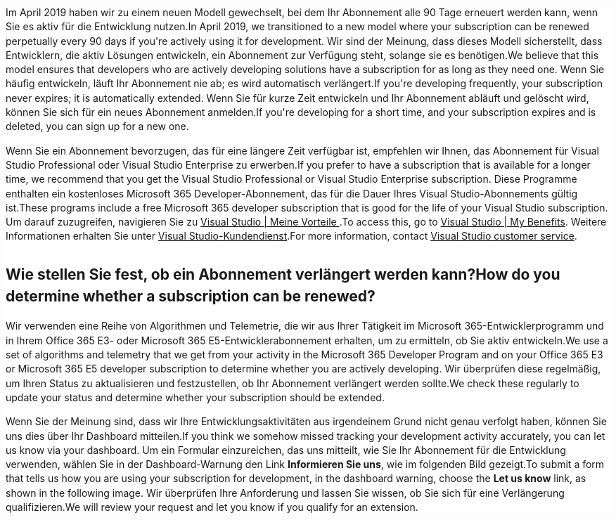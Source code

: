 <span data-ttu-id="6a8d4-217">Im April 2019 haben wir zu einem neuen Modell gewechselt, bei dem Ihr Abonnement alle 90 Tage erneuert werden kann, wenn Sie es aktiv für die Entwicklung nutzen.</span><span class="sxs-lookup"><span data-stu-id="6a8d4-217">In April 2019, we transitioned to a new model where your subscription can be renewed perpetually every 90 days if you're actively using it for development.</span></span> <span data-ttu-id="6a8d4-218">Wir sind der Meinung, dass dieses Modell sicherstellt, dass Entwicklern, die aktiv Lösungen entwickeln, ein Abonnement zur Verfügung steht, solange sie es benötigen.</span><span class="sxs-lookup"><span data-stu-id="6a8d4-218">We believe that this model ensures that developers who are actively developing solutions have a subscription for as long as they need one.</span></span> <span data-ttu-id="6a8d4-219">Wenn Sie häufig entwickeln, läuft Ihr Abonnement nie ab; es wird automatisch verlängert.</span><span class="sxs-lookup"><span data-stu-id="6a8d4-219">If you're developing frequently, your subscription never expires; it is automatically extended.</span></span> <span data-ttu-id="6a8d4-220">Wenn Sie für kurze Zeit entwickeln und Ihr Abonnement abläuft und gelöscht wird, können Sie sich für ein neues Abonnement anmelden.</span><span class="sxs-lookup"><span data-stu-id="6a8d4-220">If you're developing for a short time, and your subscription expires and is deleted, you can sign up for a new one.</span></span> 

<span data-ttu-id="6a8d4-221">Wenn Sie ein Abonnement bevorzugen, das für eine längere Zeit verfügbar ist, empfehlen wir Ihnen, das Abonnement für Visual Studio Professional oder Visual Studio Enterprise zu erwerben.</span><span class="sxs-lookup"><span data-stu-id="6a8d4-221">If you prefer to have a subscription that is available for a longer time, we recommend that you get the Visual Studio Professional or Visual Studio Enterprise subscription.</span></span> <span data-ttu-id="6a8d4-222">Diese Programme enthalten ein kostenloses Microsoft 365 Developer-Abonnement, das für die Dauer Ihres Visual Studio-Abonnements gültig ist.</span><span class="sxs-lookup"><span data-stu-id="6a8d4-222">These programs include a free Microsoft 365 developer subscription that is good for the life of your Visual Studio subscription.</span></span> <span data-ttu-id="6a8d4-223">Um darauf zuzugreifen, navigieren Sie zu [Visual Studio | Meine Vorteile ](https://my.visualstudio.com/benefits).</span><span class="sxs-lookup"><span data-stu-id="6a8d4-223">To access this, go to [Visual Studio | My Benefits](https://my.visualstudio.com/benefits).</span></span> <span data-ttu-id="6a8d4-224">Weitere Informationen erhalten Sie unter [Visual Studio-Kundendienst](https://www.visualstudio.com/subscriptions/support/).</span><span class="sxs-lookup"><span data-stu-id="6a8d4-224">For more information, contact [Visual Studio customer service](https://www.visualstudio.com/subscriptions/support/).</span></span> 

## <a name="how-do-you-determine-whether-a-subscription-can-be-renewed"></a><span data-ttu-id="6a8d4-225">Wie stellen Sie fest, ob ein Abonnement verlängert werden kann?</span><span class="sxs-lookup"><span data-stu-id="6a8d4-225">How do you determine whether a subscription can be renewed?</span></span>

<span data-ttu-id="6a8d4-226">Wir verwenden eine Reihe von Algorithmen und Telemetrie, die wir aus Ihrer Tätigkeit im Microsoft 365-Entwicklerprogramm und in Ihrem Office 365 E3- oder Microsoft 365 E5-Entwicklerabonnement erhalten, um zu ermitteln, ob Sie aktiv entwickeln.</span><span class="sxs-lookup"><span data-stu-id="6a8d4-226">We use a set of algorithms and telemetry that we get from your activity in the Microsoft 365 Developer Program and on your Office 365 E3 or Microsoft 365 E5 developer subscription to determine whether you are actively developing.</span></span> <span data-ttu-id="6a8d4-227">Wir überprüfen diese regelmäßig, um Ihren Status zu aktualisieren und festzustellen, ob Ihr Abonnement verlängert werden sollte.</span><span class="sxs-lookup"><span data-stu-id="6a8d4-227">We check these regularly to update your status and determine whether your subscription should be extended.</span></span> 

<span data-ttu-id="6a8d4-228">Wenn Sie der Meinung sind, dass wir Ihre Entwicklungsaktivitäten aus irgendeinem Grund nicht genau verfolgt haben, können Sie uns dies über Ihr Dashboard mitteilen.</span><span class="sxs-lookup"><span data-stu-id="6a8d4-228">If you think we somehow missed tracking your development activity accurately, you can let us know via your dashboard.</span></span> <span data-ttu-id="6a8d4-229">Um ein Formular einzureichen, das uns mitteilt, wie Sie Ihr Abonnement für die Entwicklung verwenden, wählen Sie in der Dashboard-Warnung den Link **Informieren Sie uns**, wie im folgenden Bild gezeigt.</span><span class="sxs-lookup"><span data-stu-id="6a8d4-229">To submit a form that tells us how you are using your subscription for development, in the dashboard warning, choose the **Let us know** link, as shown in the following image.</span></span> <span data-ttu-id="6a8d4-230">Wir überprüfen Ihre Anforderung und lassen Sie wissen, ob Sie sich für eine Verlängerung qualifizieren.</span><span class="sxs-lookup"><span data-stu-id="6a8d4-230">We will review your request and let you know if you qualify for an extension.</span></span> 

